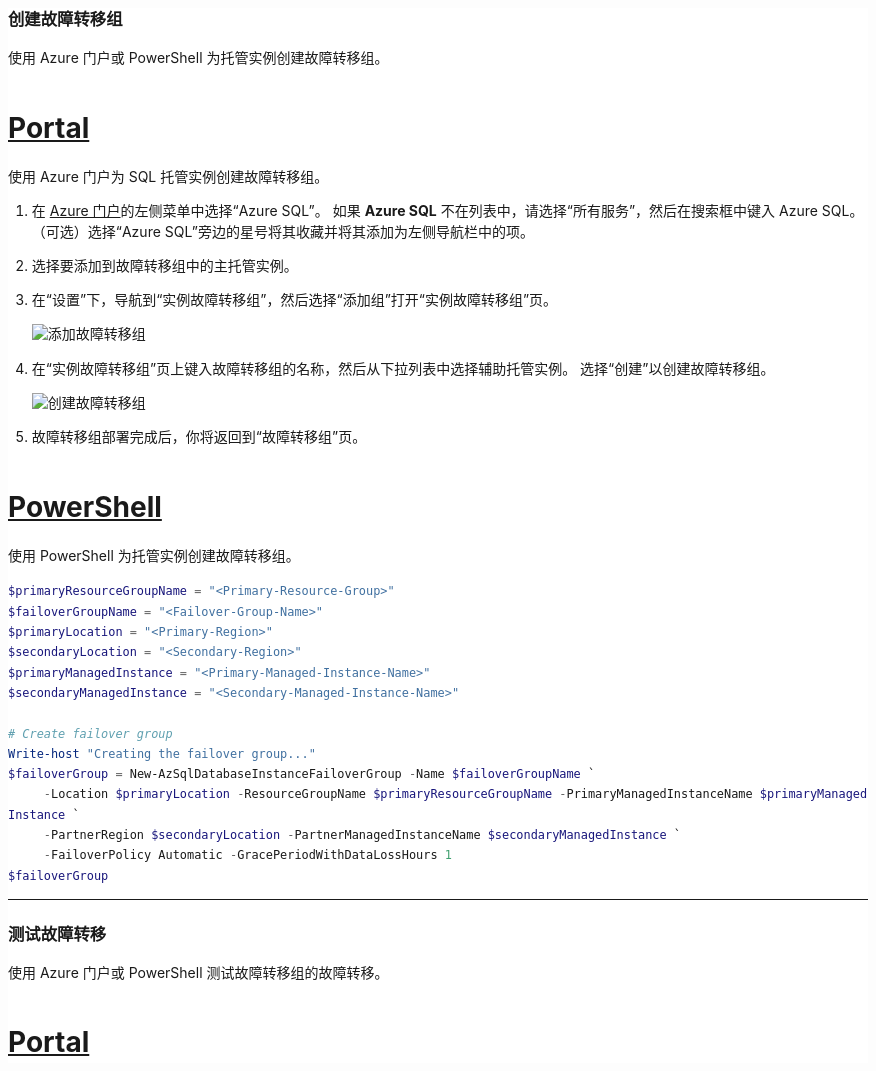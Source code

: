
### <a name="create-the-failover-group"></a>创建故障转移组

使用 Azure 门户或 PowerShell 为托管实例创建故障转移组。

# <a name="portal"></a>[Portal](#tab/azure-portal)

使用 Azure 门户为 SQL 托管实例创建故障转移组。

1. 在 [Azure 门户](https://portal.azure.cn)的左侧菜单中选择“Azure SQL”。 如果 **Azure SQL** 不在列表中，请选择“所有服务”，然后在搜索框中键入 Azure SQL。 （可选）选择“Azure SQL”旁边的星号将其收藏并将其添加为左侧导航栏中的项。
1. 选择要添加到故障转移组中的主托管实例。  
1. 在“设置”下，导航到“实例故障转移组”，然后选择“添加组”打开“实例故障转移组”页。   

   ![添加故障转移组](./media/auto-failover-group-configure/add-failover-group.png)

1. 在“实例故障转移组”页上键入故障转移组的名称，然后从下拉列表中选择辅助托管实例。 选择“创建”以创建故障转移组。

   ![创建故障转移组](./media/auto-failover-group-configure/create-failover-group.png)

1. 故障转移组部署完成后，你将返回到“故障转移组”页。

# <a name="powershell"></a>[PowerShell](#tab/azure-powershell)

使用 PowerShell 为托管实例创建故障转移组。

   ```powershell
   $primaryResourceGroupName = "<Primary-Resource-Group>"
   $failoverGroupName = "<Failover-Group-Name>"
   $primaryLocation = "<Primary-Region>"
   $secondaryLocation = "<Secondary-Region>"
   $primaryManagedInstance = "<Primary-Managed-Instance-Name>"
   $secondaryManagedInstance = "<Secondary-Managed-Instance-Name>"

   # Create failover group
   Write-host "Creating the failover group..."
   $failoverGroup = New-AzSqlDatabaseInstanceFailoverGroup -Name $failoverGroupName `
        -Location $primaryLocation -ResourceGroupName $primaryResourceGroupName -PrimaryManagedInstanceName $primaryManagedInstance `
        -PartnerRegion $secondaryLocation -PartnerManagedInstanceName $secondaryManagedInstance `
        -FailoverPolicy Automatic -GracePeriodWithDataLossHours 1
   $failoverGroup
   ```

---

### <a name="test-failover"></a>测试故障转移

使用 Azure 门户或 PowerShell 测试故障转移组的故障转移。

# <a name="portal"></a>[Portal](#tab/azure-portal)
